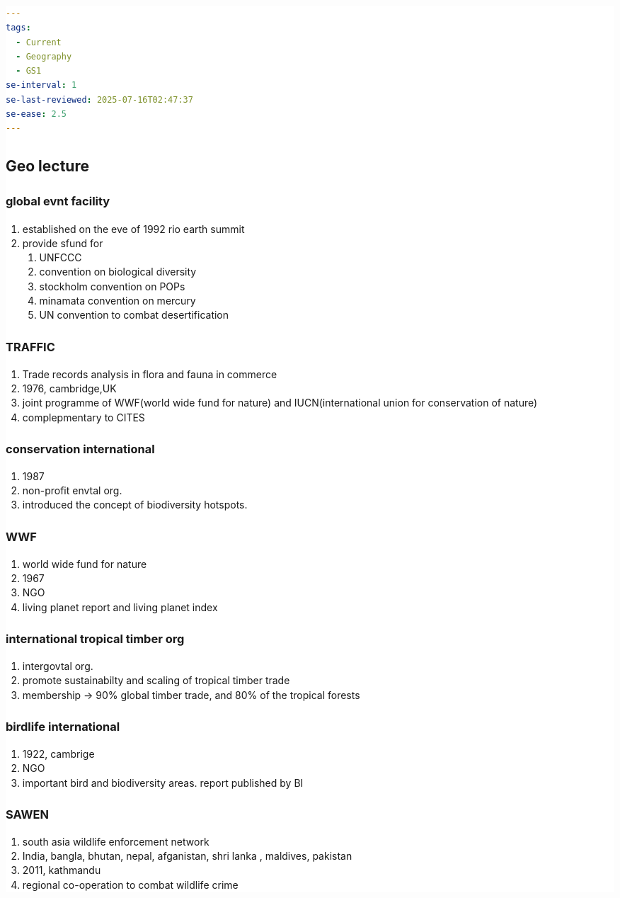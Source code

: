 ```yaml
---
tags:
  - Current
  - Geography
  - GS1
se-interval: 1
se-last-reviewed: 2025-07-16T02:47:37
se-ease: 2.5
---
```


## Geo lecture
### global evnt facility
1. established on the eve of 1992 rio earth summit
2. provide sfund for
	1. UNFCCC
	2. convention on biological diversity
	3. stockholm convention on POPs
	4. minamata convention on mercury
	5. UN convention to combat desertification

### TRAFFIC
1. Trade records analysis in flora and fauna in commerce
2. 1976, cambridge,UK
3. joint programme of WWF(world wide fund for nature) and  IUCN(international union for conservation of nature)
4. complepmentary to CITES

### conservation international
1. 1987
2. non-profit envtal org.
3. introduced the concept of  biodiversity hotspots.

### WWF
1. world wide fund for nature
2. 1967
3. NGO
4. living planet report and living planet index

### international tropical timber org
1. intergovtal org.
2. promote sustainabilty and scaling of tropical timber trade
3. membership -> 90% global timber trade, and 80% of the tropical forests

### birdlife international
1. 1922, cambrige
2. NGO
3. important bird and biodiversity areas. report published by BI
### SAWEN
1. south asia wildlife enforcement network
2. India, bangla, bhutan, nepal, afganistan, shri lanka , maldives, pakistan
3. 2011, kathmandu
4. regional co-operation to combat wildlife crime
